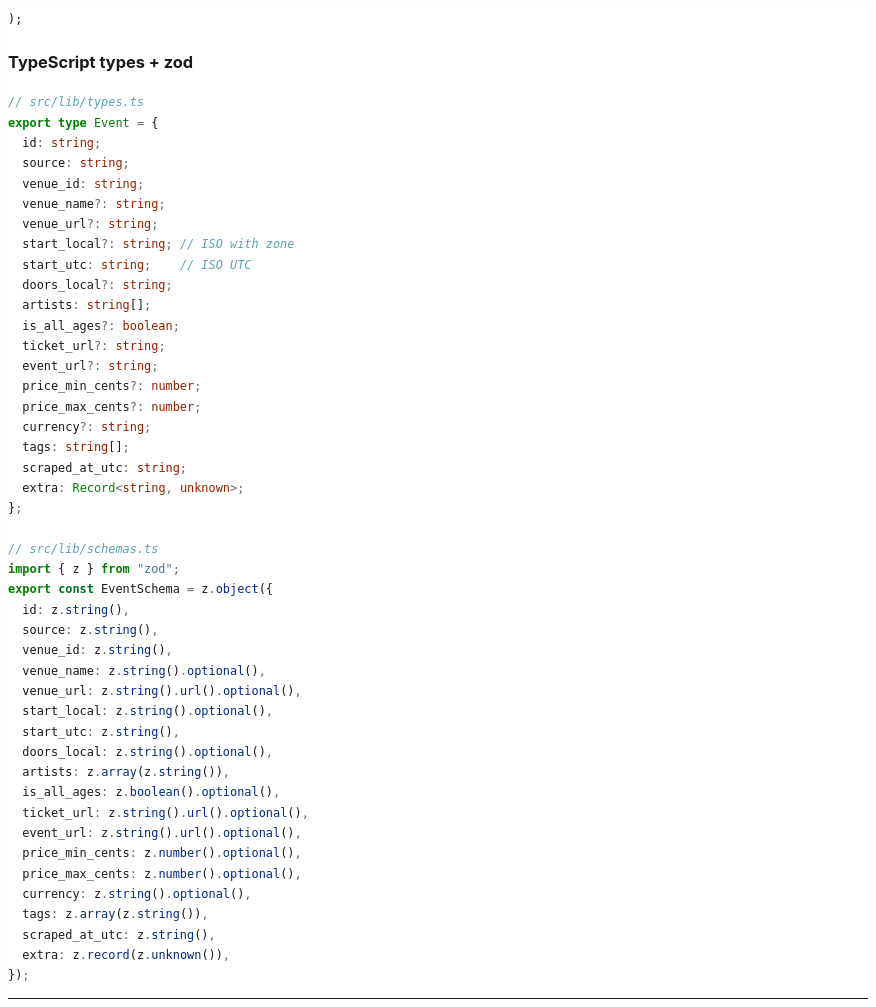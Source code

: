 ```sql
);
```

### TypeScript types + zod

```ts
// src/lib/types.ts
export type Event = {
  id: string;
  source: string;
  venue_id: string;
  venue_name?: string;
  venue_url?: string;
  start_local?: string; // ISO with zone
  start_utc: string;    // ISO UTC
  doors_local?: string;
  artists: string[];
  is_all_ages?: boolean;
  ticket_url?: string;
  event_url?: string;
  price_min_cents?: number;
  price_max_cents?: number;
  currency?: string;
  tags: string[];
  scraped_at_utc: string;
  extra: Record<string, unknown>;
};

// src/lib/schemas.ts
import { z } from "zod";
export const EventSchema = z.object({
  id: z.string(),
  source: z.string(),
  venue_id: z.string(),
  venue_name: z.string().optional(),
  venue_url: z.string().url().optional(),
  start_local: z.string().optional(),
  start_utc: z.string(),
  doors_local: z.string().optional(),
  artists: z.array(z.string()),
  is_all_ages: z.boolean().optional(),
  ticket_url: z.string().url().optional(),
  event_url: z.string().url().optional(),
  price_min_cents: z.number().optional(),
  price_max_cents: z.number().optional(),
  currency: z.string().optional(),
  tags: z.array(z.string()),
  scraped_at_utc: z.string(),
  extra: z.record(z.unknown()),
});
```

---